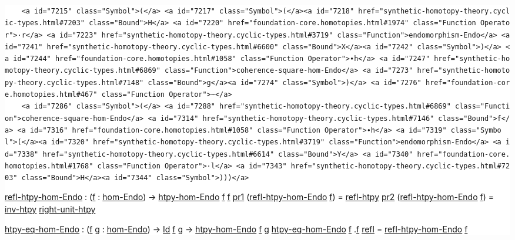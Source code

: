         <a id="7215" class="Symbol">(</a> <a id="7217" class="Symbol">(</a><a id="7218" href="synthetic-homotopy-theory.cyclic-types.html#7203" class="Bound">H</a> <a id="7220" href="foundation-core.homotopies.html#1974" class="Function Operator">·r</a> <a id="7223" href="synthetic-homotopy-theory.cyclic-types.html#3719" class="Function">endomorphism-Endo</a> <a id="7241" href="synthetic-homotopy-theory.cyclic-types.html#6600" class="Bound">X</a><a id="7242" class="Symbol">)</a> <a id="7244" href="foundation-core.homotopies.html#1058" class="Function Operator">∙h</a> <a id="7247" href="synthetic-homotopy-theory.cyclic-types.html#6869" class="Function">coherence-square-hom-Endo</a> <a id="7273" href="synthetic-homotopy-theory.cyclic-types.html#7148" class="Bound">g</a><a id="7274" class="Symbol">)</a> <a id="7276" href="foundation-core.homotopies.html#467" class="Function Operator">~</a>
        <a id="7286" class="Symbol">(</a> <a id="7288" href="synthetic-homotopy-theory.cyclic-types.html#6869" class="Function">coherence-square-hom-Endo</a> <a id="7314" href="synthetic-homotopy-theory.cyclic-types.html#7146" class="Bound">f</a> <a id="7316" href="foundation-core.homotopies.html#1058" class="Function Operator">∙h</a> <a id="7319" class="Symbol">(</a><a id="7320" href="synthetic-homotopy-theory.cyclic-types.html#3719" class="Function">endomorphism-Endo</a> <a id="7338" href="synthetic-homotopy-theory.cyclic-types.html#6614" class="Bound">Y</a> <a id="7340" href="foundation-core.homotopies.html#1768" class="Function Operator">·l</a> <a id="7343" href="synthetic-homotopy-theory.cyclic-types.html#7203" class="Bound">H</a><a id="7344" class="Symbol">)))</a>

  <a id="7351" href="synthetic-homotopy-theory.cyclic-types.html#7351" class="Function">refl-htpy-hom-Endo</a> <a id="7370" class="Symbol">:</a> <a id="7372" class="Symbol">(</a><a id="7373" href="synthetic-homotopy-theory.cyclic-types.html#7373" class="Bound">f</a> <a id="7375" class="Symbol">:</a> <a id="7377" href="synthetic-homotopy-theory.cyclic-types.html#6638" class="Function">hom-Endo</a><a id="7385" class="Symbol">)</a> <a id="7387" class="Symbol">→</a> <a id="7389" href="synthetic-homotopy-theory.cyclic-types.html#7082" class="Function">htpy-hom-Endo</a> <a id="7403" href="synthetic-homotopy-theory.cyclic-types.html#7373" class="Bound">f</a> <a id="7405" href="synthetic-homotopy-theory.cyclic-types.html#7373" class="Bound">f</a>
  <a id="7409" href="foundation-core.dependent-pair-types.html#592" class="Field">pr1</a> <a id="7413" class="Symbol">(</a><a id="7414" href="synthetic-homotopy-theory.cyclic-types.html#7351" class="Function">refl-htpy-hom-Endo</a> <a id="7433" href="synthetic-homotopy-theory.cyclic-types.html#7433" class="Bound">f</a><a id="7434" class="Symbol">)</a> <a id="7436" class="Symbol">=</a> <a id="7438" href="foundation-core.homotopies.html#632" class="Function">refl-htpy</a>
  <a id="7450" href="foundation-core.dependent-pair-types.html#604" class="Field">pr2</a> <a id="7454" class="Symbol">(</a><a id="7455" href="synthetic-homotopy-theory.cyclic-types.html#7351" class="Function">refl-htpy-hom-Endo</a> <a id="7474" href="synthetic-homotopy-theory.cyclic-types.html#7474" class="Bound">f</a><a id="7475" class="Symbol">)</a> <a id="7477" class="Symbol">=</a> <a id="7479" href="foundation-core.homotopies.html#889" class="Function">inv-htpy</a> <a id="7488" href="foundation-core.homotopies.html#2475" class="Function">right-unit-htpy</a>

  <a id="7507" href="synthetic-homotopy-theory.cyclic-types.html#7507" class="Function">htpy-eq-hom-Endo</a> <a id="7524" class="Symbol">:</a> <a id="7526" class="Symbol">(</a><a id="7527" href="synthetic-homotopy-theory.cyclic-types.html#7527" class="Bound">f</a> <a id="7529" href="synthetic-homotopy-theory.cyclic-types.html#7529" class="Bound">g</a> <a id="7531" class="Symbol">:</a> <a id="7533" href="synthetic-homotopy-theory.cyclic-types.html#6638" class="Function">hom-Endo</a><a id="7541" class="Symbol">)</a> <a id="7543" class="Symbol">→</a> <a id="7545" href="foundation-core.identity-types.html#641" class="Datatype">Id</a> <a id="7548" href="synthetic-homotopy-theory.cyclic-types.html#7527" class="Bound">f</a> <a id="7550" href="synthetic-homotopy-theory.cyclic-types.html#7529" class="Bound">g</a> <a id="7552" class="Symbol">→</a> <a id="7554" href="synthetic-homotopy-theory.cyclic-types.html#7082" class="Function">htpy-hom-Endo</a> <a id="7568" href="synthetic-homotopy-theory.cyclic-types.html#7527" class="Bound">f</a> <a id="7570" href="synthetic-homotopy-theory.cyclic-types.html#7529" class="Bound">g</a>
  <a id="7574" href="synthetic-homotopy-theory.cyclic-types.html#7507" class="Function">htpy-eq-hom-Endo</a> <a id="7591" href="synthetic-homotopy-theory.cyclic-types.html#7591" class="Bound">f</a> <a id="7593" class="DottedPattern Symbol">.</a><a id="7594" href="synthetic-homotopy-theory.cyclic-types.html#7591" class="DottedPattern Bound">f</a> <a id="7596" href="foundation-core.identity-types.html#694" class="InductiveConstructor">refl</a> <a id="7601" class="Symbol">=</a> <a id="7603" href="synthetic-homotopy-theory.cyclic-types.html#7351" class="Function">refl-htpy-hom-Endo</a> <a id="7622" href="synthetic-homotopy-theory.cyclic-types.html#7591" class="Bound">f</a>
